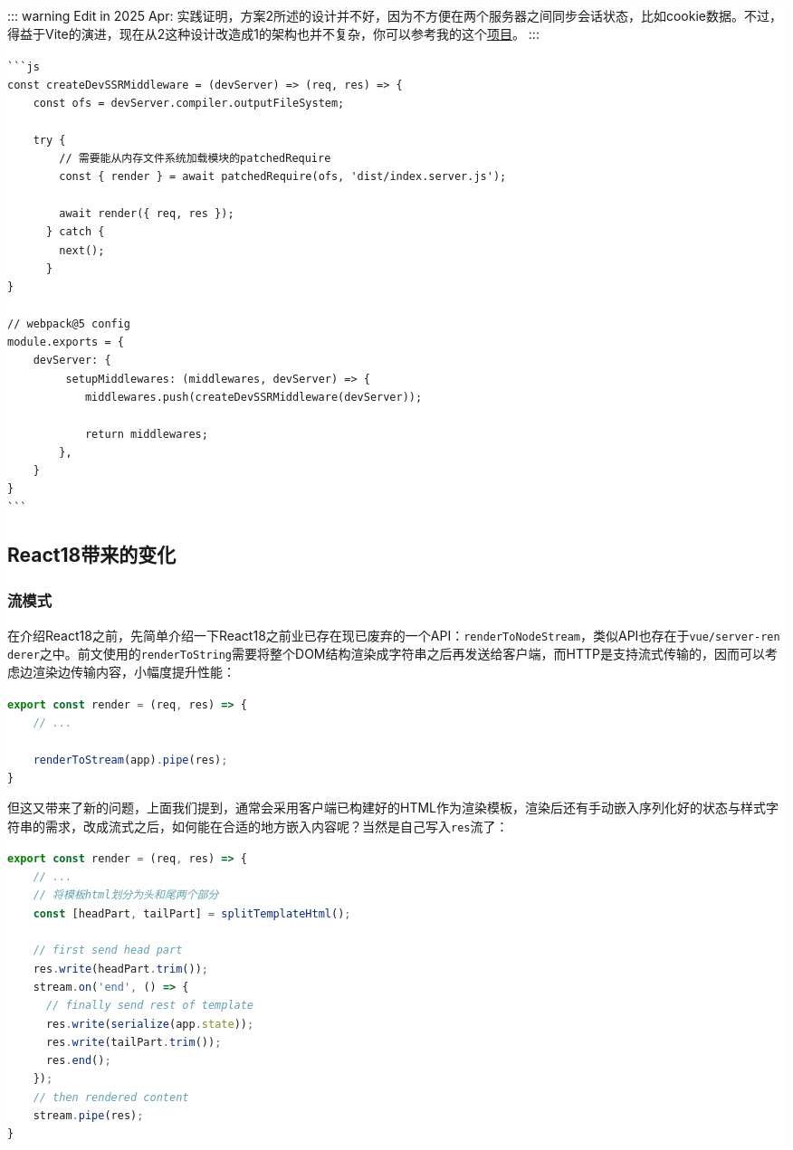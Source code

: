 ::: warning
Edit in 2025 Apr: 实践证明，方案2所述的设计并不好，因为不方便在两个服务器之间同步会话状态，比如cookie数据。不过，得益于Vite的演进，现在从2这种设计改造成1的架构也并不复杂，你可以参考我的这个[项目](https://github.com/EverSeenTOTOTO/langvis/blob/main/src/server/middleware/ssr.ts)。
:::

    ```js
    const createDevSSRMiddleware = (devServer) => (req, res) => {
        const ofs = devServer.compiler.outputFileSystem;

        try {
            // 需要能从内存文件系统加载模块的patchedRequire
            const { render } = await patchedRequire(ofs, 'dist/index.server.js');

            await render({ req, res });
          } catch {
            next();
          }
    }

    // webpack@5 config
    module.exports = {
        devServer: {
             setupMiddlewares: (middlewares, devServer) => {
                middlewares.push(createDevSSRMiddleware(devServer));

                return middlewares;
            },
        }
    }
    ```

## React18带来的变化

### 流模式

在介绍React18之前，先简单介绍一下React18之前业已存在现已废弃的一个API：`renderToNodeStream`，类似API也存在于`vue/server-renderer`之中。前文使用的`renderToString`需要将整个DOM结构渲染成字符串之后再发送给客户端，而HTTP是支持流式传输的，因而可以考虑边渲染边传输内容，小幅度提升性能：

```js
export const render = (req, res) => {
    // ...

    renderToStream(app).pipe(res);
}
```

但这又带来了新的问题，上面我们提到，通常会采用客户端已构建好的HTML作为渲染模板，渲染后还有手动嵌入序列化好的状态与样式字符串的需求，改成流式之后，如何能在合适的地方嵌入内容呢？当然是自己写入`res`流了：

```js
export const render = (req, res) => {
    // ...
    // 将模板html划分为头和尾两个部分
    const [headPart, tailPart] = splitTemplateHtml();

    // first send head part
    res.write(headPart.trim());
    stream.on('end', () => {
      // finally send rest of template
      res.write(serialize(app.state));
      res.write(tailPart.trim());
      res.end();
    });
    // then rendered content
    stream.pipe(res);
}
```
